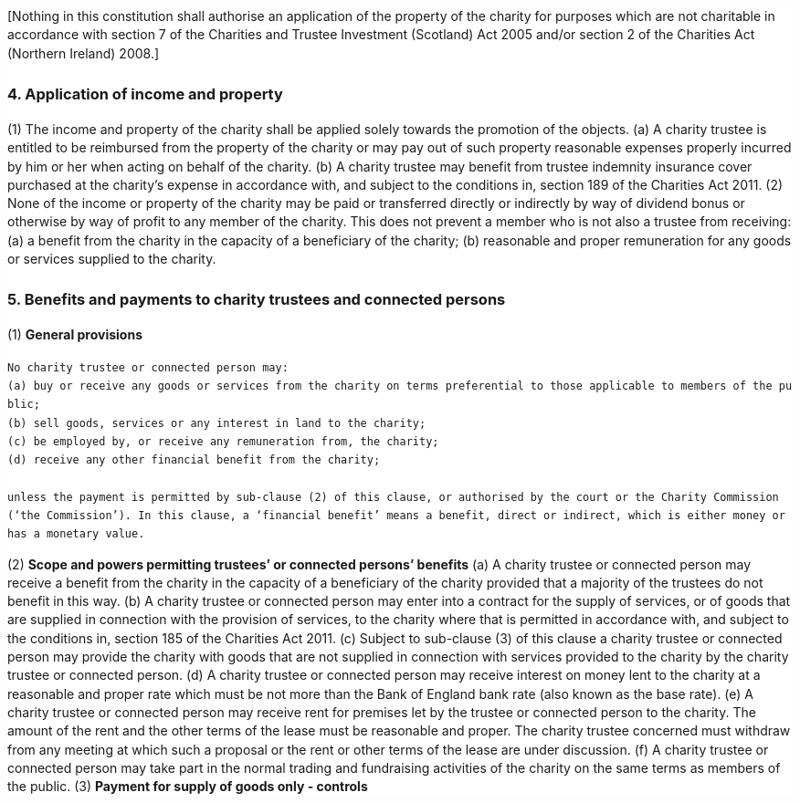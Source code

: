 [Nothing in this constitution shall authorise an application of the property of the charity for purposes which are not charitable in accordance with section 7 of the Charities and Trustee Investment (Scotland) Act 2005 and/or section 2 of the Charities Act (Northern Ireland) 2008.]

### 4. Application of income and property
(1) The income and property of the charity shall be applied solely towards the promotion of the objects.
    (a) A charity trustee is entitled to be reimbursed from the property of the charity or may pay out of such property reasonable expenses properly incurred by him or her when acting on behalf of the charity.
    (b) A charity trustee may benefit from trustee indemnity insurance cover purchased at the charity’s expense in accordance with, and subject to the conditions in, section 189 of the Charities Act 2011.
(2) None of the income or property of the charity may be paid or transferred directly or indirectly by way of dividend bonus or otherwise by way of profit to any member of the charity. This does not prevent a member who is not also a trustee from receiving:
    (a) a benefit from the charity in the capacity of a beneficiary of the charity;
    (b) reasonable and proper remuneration for any goods or services supplied to the charity.

### 5. Benefits and payments to charity trustees and connected persons

(1) **General provisions**

    No charity trustee or connected person may:
    (a) buy or receive any goods or services from the charity on terms preferential to those applicable to members of the public;
    (b) sell goods, services or any interest in land to the charity;
    (c) be employed by, or receive any remuneration from, the charity;
    (d) receive any other financial benefit from the charity;

    unless the payment is permitted by sub-clause (2) of this clause, or authorised by the court or the Charity Commission (‘the Commission’). In this clause, a ‘financial benefit’ means a benefit, direct or indirect, which is either money or has a monetary value.
(2) **Scope and powers permitting trustees’ or connected persons’ benefits**
    (a) A charity trustee or connected person may receive a benefit from the charity in the capacity of a beneficiary of the charity provided that a majority of the trustees do not benefit in this way.
    (b) A charity trustee or connected person may enter into a contract for the supply of services, or of goods that are supplied in connection with the provision of services, to the charity where that is permitted in accordance with, and subject to the conditions in, section 185 of the Charities Act 2011.
    (c) Subject to sub-clause (3) of this clause a charity trustee or connected person may provide the charity with goods that are not supplied in connection with services provided to the charity by the charity trustee or connected person.
    (d) A charity trustee or connected person may receive interest on money lent to the charity at a reasonable and proper rate which must be not more than the Bank of England bank rate (also known as the base rate).
    (e) A charity trustee or connected person may receive rent for premises let by the trustee or connected person to the charity. The amount of the rent and the other terms of the lease must be reasonable and proper. The charity trustee concerned must withdraw from any meeting at which such a proposal or the rent or other terms of the lease are under discussion.
    (f) A charity trustee or connected person may take part in the normal trading and fundraising activities of the charity on the same terms as members of the public.
(3) **Payment for supply of goods only - controls**
